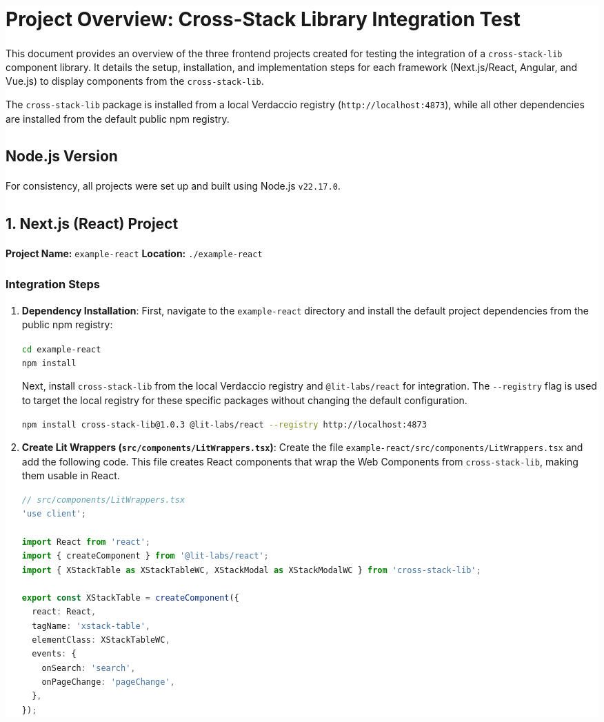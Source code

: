 # Project Overview: Cross-Stack Library Integration Test

This document provides an overview of the three frontend projects created for testing the integration of a `cross-stack-lib` component library. It details the setup, installation, and implementation steps for each framework (Next.js/React, Angular, and Vue.js) to display components from the `cross-stack-lib`.

The `cross-stack-lib` package is installed from a local Verdaccio registry (`http://localhost:4873`), while all other dependencies are installed from the default public npm registry.

## Node.js Version

For consistency, all projects were set up and built using Node.js `v22.17.0`.

## 1. Next.js (React) Project

**Project Name:** `example-react`
**Location:** `./example-react`

### Integration Steps

1. **Dependency Installation**:
    First, navigate to the `example-react` directory and install the default project dependencies from the public npm registry:

    ```bash
    cd example-react
    npm install
    ```

    Next, install `cross-stack-lib` from the local Verdaccio registry and `@lit-labs/react` for integration. The `--registry` flag is used to target the local registry for these specific packages without changing the default configuration.

    ```bash
    npm install cross-stack-lib@1.0.3 @lit-labs/react --registry http://localhost:4873
    ```

2. **Create Lit Wrappers (`src/components/LitWrappers.tsx`)**:
    Create the file `example-react/src/components/LitWrappers.tsx` and add the following code. This file creates React components that wrap the Web Components from `cross-stack-lib`, making them usable in React.

    ```typescript
    // src/components/LitWrappers.tsx
    'use client';

    import React from 'react';
    import { createComponent } from '@lit-labs/react';
    import { XStackTable as XStackTableWC, XStackModal as XStackModalWC } from 'cross-stack-lib';

    export const XStackTable = createComponent({
      react: React,
      tagName: 'xstack-table',
      elementClass: XStackTableWC,
      events: {
        onSearch: 'search',
        onPageChange: 'pageChange',
      },
    });

